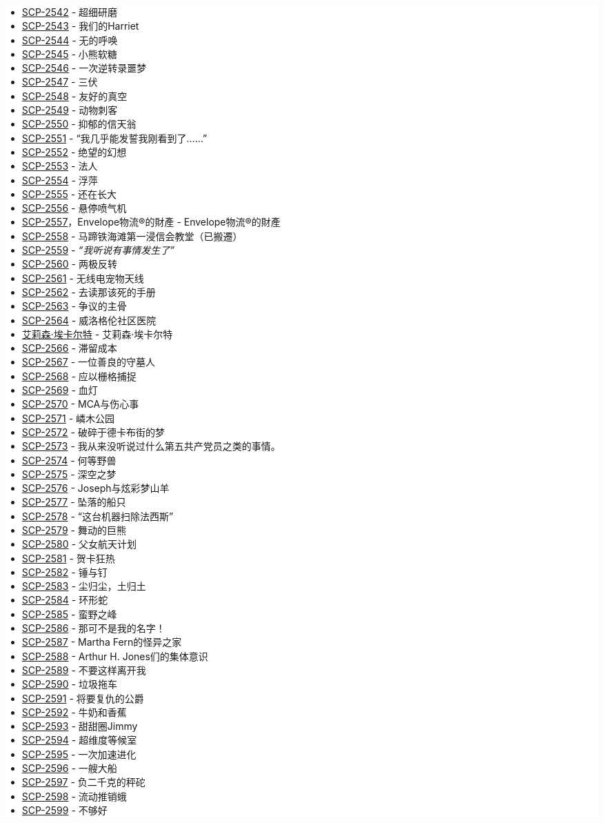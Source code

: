 - [SCP-2542](https://scp-wiki-cn.wikidot.com/scp-2542) - 超细研磨
- [SCP-2543](https://scp-wiki-cn.wikidot.com/scp-2543) - 我们的Harriet
- [SCP-2544](https://scp-wiki-cn.wikidot.com/scp-2544) - 无的呼唤
- [SCP-2545](https://scp-wiki-cn.wikidot.com/scp-2545) - 小熊软糖
- [SCP-2546](https://scp-wiki-cn.wikidot.com/scp-2546) - 一次逆转录噩梦
- [SCP-2547](https://scp-wiki-cn.wikidot.com/scp-2547) - 三伏
- [SCP-2548](https://scp-wiki-cn.wikidot.com/scp-2548) - 友好的真空
- [SCP-2549](https://scp-wiki-cn.wikidot.com/scp-2549) - 动物刺客
- [SCP-2550](https://scp-wiki-cn.wikidot.com/scp-2550) - 抑郁的信天翁
- [SCP-2551](https://scp-wiki-cn.wikidot.com/scp-2551) - “我几乎能发誓我刚看到了……”
- [SCP-2552](https://scp-wiki-cn.wikidot.com/scp-2552) - 绝望的幻想
- [SCP-2553](https://scp-wiki-cn.wikidot.com/scp-2553) - 法人
- [SCP-2554](https://scp-wiki-cn.wikidot.com/scp-2554) - 浮萍
- [SCP-2555](https://scp-wiki-cn.wikidot.com/scp-2555) - 还在长大
- [SCP-2556](https://scp-wiki-cn.wikidot.com/scp-2556) - 悬停喷气机
- [SCP-2557](https://scp-wiki-cn.wikidot.com/scp-2557)，Envelope物流®的財產 - Envelope物流®的財產
- [SCP-2558](https://scp-wiki-cn.wikidot.com/scp-2558) - 马蹄铁海滩第一浸信会教堂（已搬遷）
- [SCP-2559](https://scp-wiki-cn.wikidot.com/scp-2559) - *“我听说有事情发生了”*
- [SCP-2560](https://scp-wiki-cn.wikidot.com/scp-2560) - 两极反转
- [SCP-2561](https://scp-wiki-cn.wikidot.com/scp-2561) - 无线电宠物天线
- [SCP-2562](https://scp-wiki-cn.wikidot.com/scp-2562) - 去读那该死的手册
- [SCP-2563](https://scp-wiki-cn.wikidot.com/scp-2563) - 争议的主骨
- [SCP-2564](https://scp-wiki-cn.wikidot.com/scp-2564) - 威洛格伦社区医院
- [艾莉森·埃卡尔特](https://scp-wiki-cn.wikidot.com/scp-2565) - 艾莉森·埃卡尔特
- [SCP-2566](https://scp-wiki-cn.wikidot.com/scp-2566) - 滞留成本
- [SCP-2567](https://scp-wiki-cn.wikidot.com/scp-2567) - 一位善良的守墓人
- [SCP-2568](https://scp-wiki-cn.wikidot.com/scp-2568) - 应以栅格捕捉
- [SCP-2569](https://scp-wiki-cn.wikidot.com/scp-2569) - 血灯
- [SCP-2570](https://scp-wiki-cn.wikidot.com/scp-2570) - MCA与伤心事
- [SCP-2571](https://scp-wiki-cn.wikidot.com/scp-2571) - 嶙木公园
- [SCP-2572](https://scp-wiki-cn.wikidot.com/scp-2572) - 破碎于德卡布街的梦
- [SCP-2573](https://scp-wiki-cn.wikidot.com/scp-2573) - 我从来没听说过什么第五共产党员之类的事情。
- [SCP-2574](https://scp-wiki-cn.wikidot.com/scp-2574) - 何等野兽
- [SCP-2575](https://scp-wiki-cn.wikidot.com/scp-2575) - 深空之梦
- [SCP-2576](https://scp-wiki-cn.wikidot.com/scp-2576) - Joseph与炫彩梦山羊
- [SCP-2577](https://scp-wiki-cn.wikidot.com/scp-2577) - 坠落的船只
- [SCP-2578](https://scp-wiki-cn.wikidot.com/scp-2578) - “这台机器扫除法西斯”
- [SCP-2579](https://scp-wiki-cn.wikidot.com/scp-2579) - 舞动的巨熊
- [SCP-2580](https://scp-wiki-cn.wikidot.com/scp-2580) - 父女航天计划
- [SCP-2581](https://scp-wiki-cn.wikidot.com/scp-2581) - 贺卡狂热
- [SCP-2582](https://scp-wiki-cn.wikidot.com/scp-2582) - 锤与钉
- [SCP-2583](https://scp-wiki-cn.wikidot.com/scp-2583) - 尘归尘，土归土
- [SCP-2584](https://scp-wiki-cn.wikidot.com/scp-2584) - 环形蛇
- [SCP-2585](https://scp-wiki-cn.wikidot.com/scp-2585) - 蛮野之峰
- [SCP-2586](https://scp-wiki-cn.wikidot.com/scp-2586) - 那可不是我的名字！
- [SCP-2587](https://scp-wiki-cn.wikidot.com/scp-2587) - Martha Fern的怪异之家
- [SCP-2588](https://scp-wiki-cn.wikidot.com/scp-2588) - Arthur H. Jones们的集体意识
- [SCP-2589](https://scp-wiki-cn.wikidot.com/scp-2589) - 不要这样离开我
- [SCP-2590](https://scp-wiki-cn.wikidot.com/scp-2590) - 垃圾拖车
- [SCP-2591](https://scp-wiki-cn.wikidot.com/scp-2591) - 将要复仇的公爵
- [SCP-2592](https://scp-wiki-cn.wikidot.com/scp-2592) - 牛奶和香蕉
- [SCP-2593](https://scp-wiki-cn.wikidot.com/scp-2593) - 甜甜圈Jimmy
- [SCP-2594](https://scp-wiki-cn.wikidot.com/scp-2594) - 超维度等候室
- [SCP-2595](https://scp-wiki-cn.wikidot.com/scp-2595) - 一次加速进化
- [SCP-2596](https://scp-wiki-cn.wikidot.com/scp-2596) - 一艘大船
- [SCP-2597](https://scp-wiki-cn.wikidot.com/scp-2597) - 负二千克的秤砣
- [SCP-2598](https://scp-wiki-cn.wikidot.com/scp-2598) - 流动推销蛾
- [SCP-2599](https://scp-wiki-cn.wikidot.com/scp-2599) - 不够好
